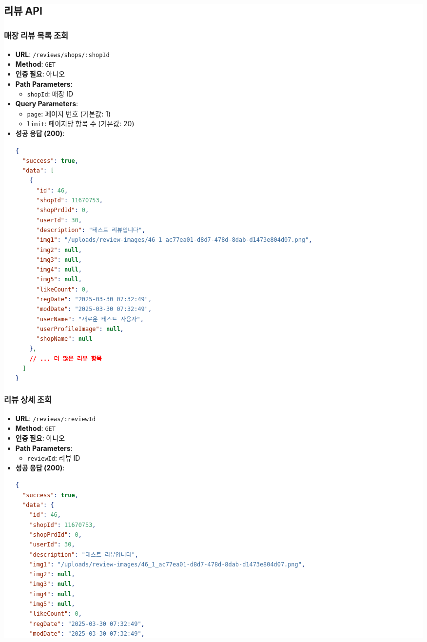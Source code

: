 ## 리뷰 API

### 매장 리뷰 목록 조회
- **URL**: `/reviews/shops/:shopId`
- **Method**: `GET`
- **인증 필요**: 아니오
- **Path Parameters**:
  - `shopId`: 매장 ID
- **Query Parameters**:
  - `page`: 페이지 번호 (기본값: 1)
  - `limit`: 페이지당 항목 수 (기본값: 20)
- **성공 응답 (200)**:
  ```json
  {
    "success": true,
    "data": [
      {
        "id": 46,
        "shopId": 11670753,
        "shopPrdId": 0,
        "userId": 30,
        "description": "테스트 리뷰입니다",
        "img1": "/uploads/review-images/46_1_ac77ea01-d8d7-478d-8dab-d1473e804d07.png",
        "img2": null,
        "img3": null,
        "img4": null,
        "img5": null,
        "likeCount": 0,
        "regDate": "2025-03-30 07:32:49",
        "modDate": "2025-03-30 07:32:49",
        "userName": "새로운 테스트 사용자",
        "userProfileImage": null,
        "shopName": null
      },
      // ... 더 많은 리뷰 항목
    ]
  }
  ```

### 리뷰 상세 조회
- **URL**: `/reviews/:reviewId`
- **Method**: `GET`
- **인증 필요**: 아니오
- **Path Parameters**:
  - `reviewId`: 리뷰 ID
- **성공 응답 (200)**:
  ```json
  {
    "success": true,
    "data": {
      "id": 46,
      "shopId": 11670753,
      "shopPrdId": 0,
      "userId": 30,
      "description": "테스트 리뷰입니다",
      "img1": "/uploads/review-images/46_1_ac77ea01-d8d7-478d-8dab-d1473e804d07.png",
      "img2": null,
      "img3": null,
      "img4": null,
      "img5": null,
      "likeCount": 0,
      "regDate": "2025-03-30 07:32:49",
      "modDate": "2025-03-30 07:32:49",
  ```